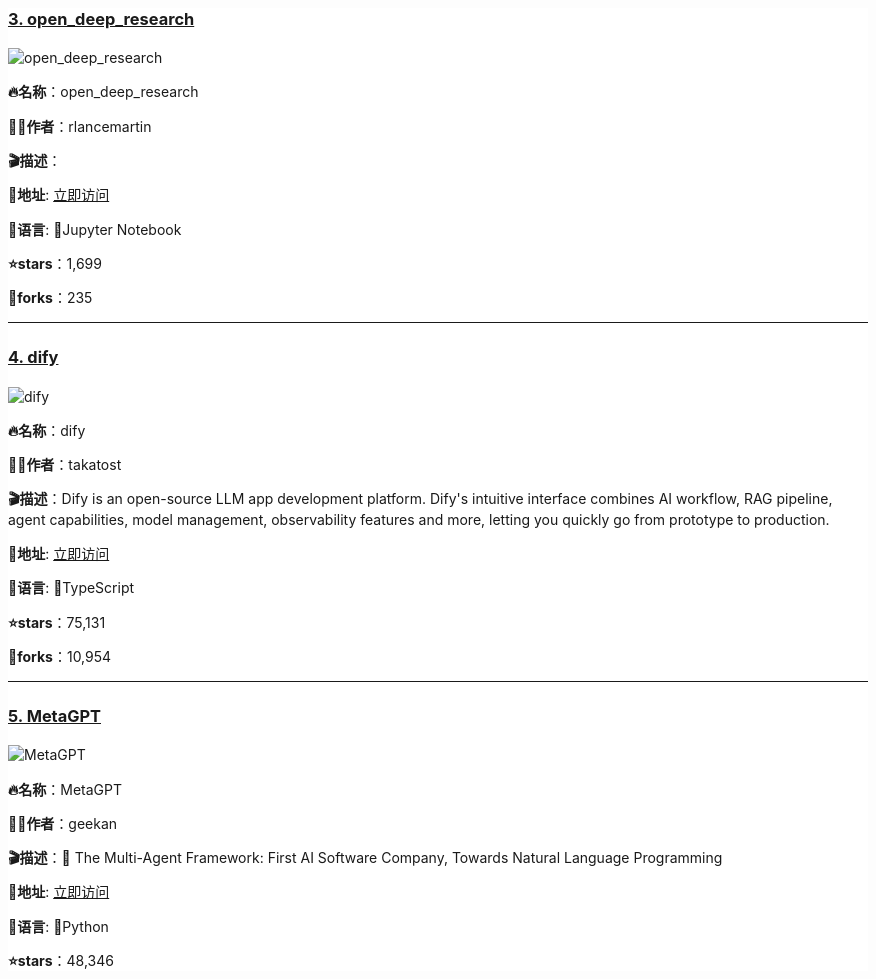 ### [3. open_deep_research](https://github.com//langchain-ai/open_deep_research) 

![open_deep_research](https://s0.wp.com/mshots/v1/https://github.com//langchain-ai/open_deep_research?w=600&h=450) 

**🔥名称**：open_deep_research 

**🧑‍💻作者**：rlancemartin 

**🎬描述**： 

**🔗地址**: [立即访问](https://github.com//langchain-ai/open_deep_research) 

**👀语言**: 🔺Jupyter Notebook 

**⭐stars**：1,699 

**📍forks**：235 

--- 

### [4. dify](https://github.com//langgenius/dify) 

![dify](https://s0.wp.com/mshots/v1/https://github.com//langgenius/dify?w=600&h=450) 

**🔥名称**：dify 

**🧑‍💻作者**：takatost 

**🎬描述**：Dify is an open-source LLM app development platform. Dify's intuitive interface combines AI workflow, RAG pipeline, agent capabilities, model management, observability features and more, letting you quickly go from prototype to production. 

**🔗地址**: [立即访问](https://github.com//langgenius/dify) 

**👀语言**: 🔺TypeScript 

**⭐stars**：75,131 

**📍forks**：10,954 

--- 

### [5. MetaGPT](https://github.com//geekan/MetaGPT) 

![MetaGPT](https://s0.wp.com/mshots/v1/https://github.com//geekan/MetaGPT?w=600&h=450) 

**🔥名称**：MetaGPT 

**🧑‍💻作者**：geekan 

**🎬描述**：🌟 The Multi-Agent Framework: First AI Software Company, Towards Natural Language Programming 

**🔗地址**: [立即访问](https://github.com//geekan/MetaGPT) 

**👀语言**: 🔺Python 

**⭐stars**：48,346 

